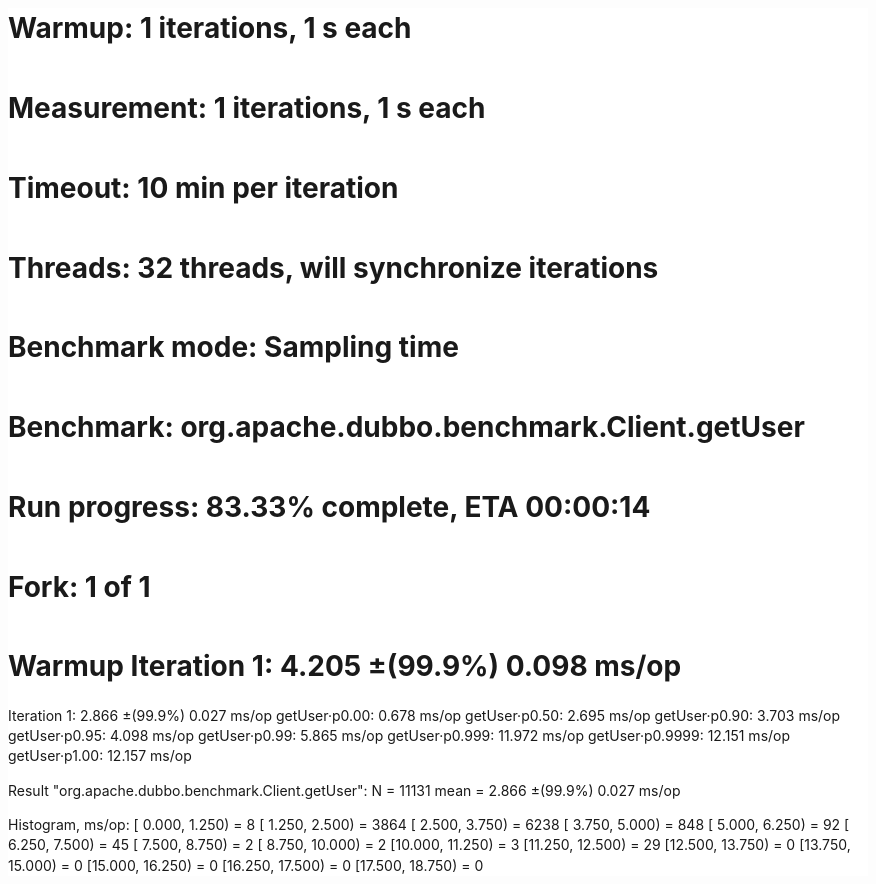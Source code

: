 # Warmup: 1 iterations, 1 s each
# Measurement: 1 iterations, 1 s each
# Timeout: 10 min per iteration
# Threads: 32 threads, will synchronize iterations
# Benchmark mode: Sampling time
# Benchmark: org.apache.dubbo.benchmark.Client.getUser

# Run progress: 83.33% complete, ETA 00:00:14
# Fork: 1 of 1
# Warmup Iteration   1: 4.205 ±(99.9%) 0.098 ms/op
Iteration   1: 2.866 ±(99.9%) 0.027 ms/op
                 getUser·p0.00:   0.678 ms/op
                 getUser·p0.50:   2.695 ms/op
                 getUser·p0.90:   3.703 ms/op
                 getUser·p0.95:   4.098 ms/op
                 getUser·p0.99:   5.865 ms/op
                 getUser·p0.999:  11.972 ms/op
                 getUser·p0.9999: 12.151 ms/op
                 getUser·p1.00:   12.157 ms/op



Result "org.apache.dubbo.benchmark.Client.getUser":
  N = 11131
  mean =      2.866 ±(99.9%) 0.027 ms/op

  Histogram, ms/op:
    [ 0.000,  1.250) = 8 
    [ 1.250,  2.500) = 3864 
    [ 2.500,  3.750) = 6238 
    [ 3.750,  5.000) = 848 
    [ 5.000,  6.250) = 92 
    [ 6.250,  7.500) = 45 
    [ 7.500,  8.750) = 2 
    [ 8.750, 10.000) = 2 
    [10.000, 11.250) = 3 
    [11.250, 12.500) = 29 
    [12.500, 13.750) = 0 
    [13.750, 15.000) = 0 
    [15.000, 16.250) = 0 
    [16.250, 17.500) = 0 
    [17.500, 18.750) = 0 
